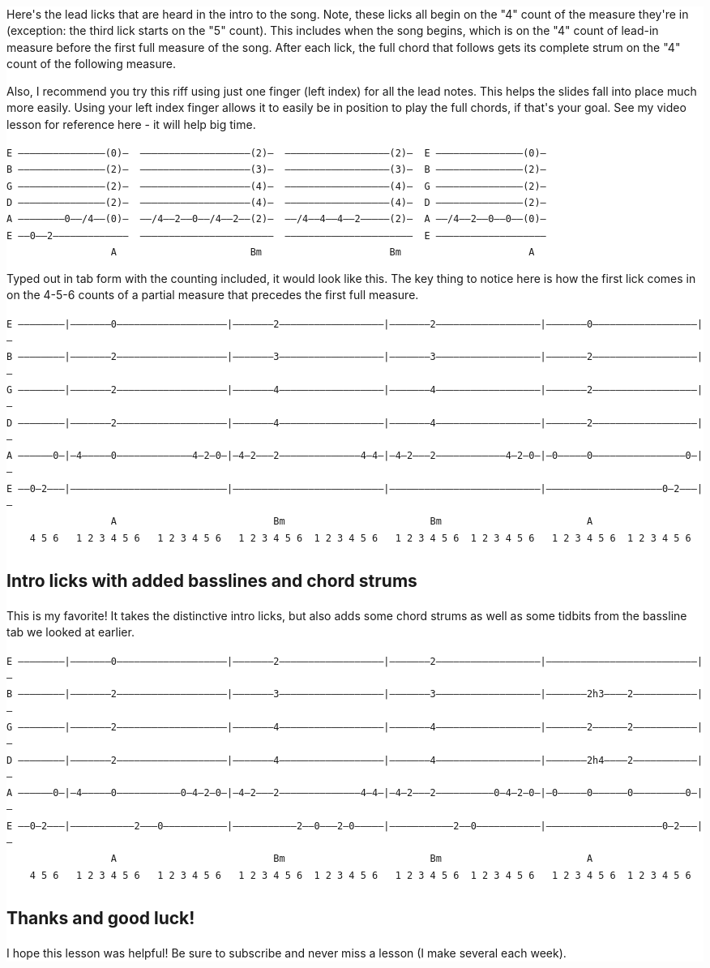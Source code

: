 Here's the lead licks that are heard in the intro to the song. Note, these licks all begin on the "4" count of the measure they're in (exception: the third lick starts on the "5" count). This includes when the song begins, which is on the "4" count of lead-in measure before the first full measure of the song. After each lick, the full chord that follows gets its complete strum on the "4" count of the following measure.

Also, I recommend you try this riff using just one finger (left index) for all the lead notes. This helps the slides fall into place much more easily. Using your left index finger allows it to easily be in position to play the full chords, if that's your goal. See my video lesson for reference here - it will help big time.

    E –––––––––––––––(0)–  –––––––––––––––––––(2)–  ––––––––––––––––––(2)–  E –––––––––––––––(0)–
    B –––––––––––––––(2)–  –––––––––––––––––––(3)–  ––––––––––––––––––(3)–  B –––––––––––––––(2)–
    G –––––––––––––––(2)–  –––––––––––––––––––(4)–  ––––––––––––––––––(4)–  G –––––––––––––––(2)–
    D –––––––––––––––(2)–  –––––––––––––––––––(4)–  ––––––––––––––––––(4)–  D –––––––––––––––(2)–
    A ––––––––0––/4––(0)–  ––/4––2––0––/4––2––(2)–  ––/4––4––4––2–––––(2)–  A ––/4––2––0––0––(0)–
    E ––0––2–––––––––––––  –––––––––––––––––––––––  ––––––––––––––––––––––  E –––––––––––––––––––
                      A                       Bm                      Bm                      A

Typed out in tab form with the counting included, it would look like this. The key thing to notice here is how the first lick comes in on the 4-5-6 counts of a partial measure that precedes the first full measure.

    E ––––––––|–––––––0–––––––––––––––––––|–––––––2––––––––––––––––––|–––––––2––––––––––––––––––|–––––––0––––––––––––––––––|–
    B ––––––––|–––––––2–––––––––––––––––––|–––––––3––––––––––––––––––|–––––––3––––––––––––––––––|–––––––2––––––––––––––––––|–
    G ––––––––|–––––––2–––––––––––––––––––|–––––––4––––––––––––––––––|–––––––4––––––––––––––––––|–––––––2––––––––––––––––––|–
    D ––––––––|–––––––2–––––––––––––––––––|–––––––4––––––––––––––––––|–––––––4––––––––––––––––––|–––––––2––––––––––––––––––|–
    A ––––––0–|–4–––––0–––––––––––––4–2–0–|–4–2–––2––––––––––––––4–4–|–4–2–––2––––––––––––4–2–0–|–0–––––0––––––––––––––––0–|–
    E ––0–2–––|–––––––––––––––––––––––––––|––––––––––––––––––––––––––|––––––––––––––––––––––––––|––––––––––––––––––––0–2–––|–
                      A                           Bm                         Bm                         A
        4 5 6   1 2 3 4 5 6   1 2 3 4 5 6   1 2 3 4 5 6  1 2 3 4 5 6   1 2 3 4 5 6  1 2 3 4 5 6   1 2 3 4 5 6  1 2 3 4 5 6  

## Intro licks with added basslines and chord strums

This is my favorite! It takes the distinctive intro licks, but also adds some chord strums as well as some tidbits from the bassline tab we looked at earlier.

    E ––––––––|–––––––0–––––––––––––––––––|–––––––2––––––––––––––––––|–––––––2––––––––––––––––––|––––––––––––––––––––––––––|–
    B ––––––––|–––––––2–––––––––––––––––––|–––––––3––––––––––––––––––|–––––––3––––––––––––––––––|–––––––2h3––––2–––––––––––|–
    G ––––––––|–––––––2–––––––––––––––––––|–––––––4––––––––––––––––––|–––––––4––––––––––––––––––|–––––––2––––––2–––––––––––|–
    D ––––––––|–––––––2–––––––––––––––––––|–––––––4––––––––––––––––––|–––––––4––––––––––––––––––|–––––––2h4––––2–––––––––––|–
    A ––––––0–|–4–––––0–––––––––––0–4–2–0–|–4–2–––2––––––––––––––4–4–|–4–2–––2––––––––––0–4–2–0–|–0–––––0––––––0–––––––––0–|–
    E ––0–2–––|–––––––––––2–––0–––––––––––|–––––––––––2––0–––2–0–––––|–––––––––––2––0–––––––––––|––––––––––––––––––––0–2–––|–
                      A                           Bm                         Bm                         A
        4 5 6   1 2 3 4 5 6   1 2 3 4 5 6   1 2 3 4 5 6  1 2 3 4 5 6   1 2 3 4 5 6  1 2 3 4 5 6   1 2 3 4 5 6  1 2 3 4 5 6  


## Thanks and good luck!

I hope this lesson was helpful! Be sure to subscribe and never miss a lesson (I make several each week).

